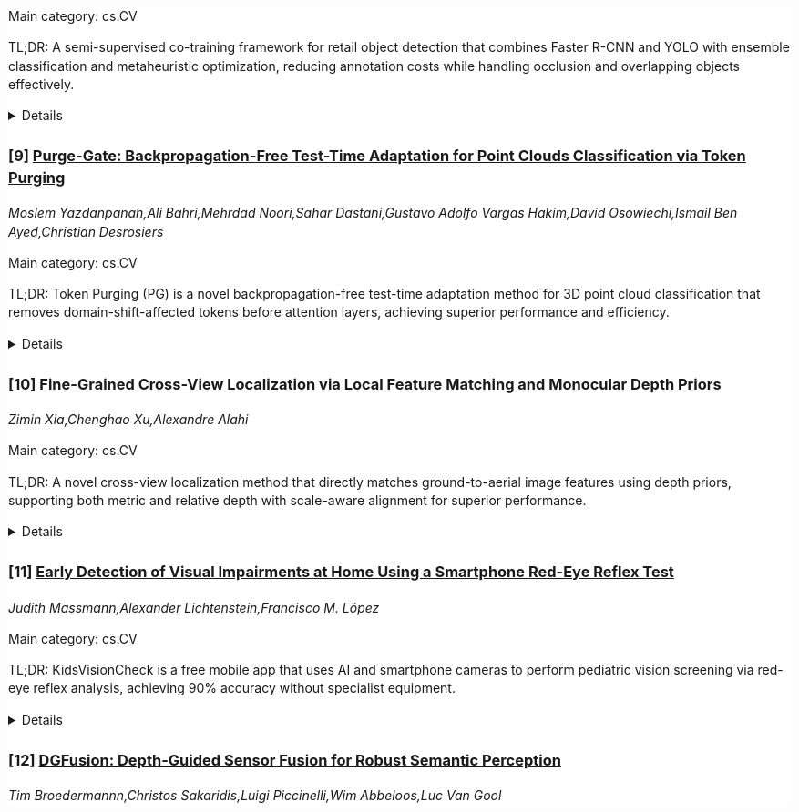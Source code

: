 Main category: cs.CV

TL;DR: A semi-supervised co-training framework for retail object detection that combines Faster R-CNN and YOLO with ensemble classification and metaheuristic optimization, reducing annotation costs while handling occlusion and overlapping objects effectively.


<details><summary>Details</summary></details>


### [9] [Purge-Gate: Backpropagation-Free Test-Time Adaptation for Point Clouds Classification via Token Purging](https://arxiv.org/abs/2509.09785)
*Moslem Yazdanpanah,Ali Bahri,Mehrdad Noori,Sahar Dastani,Gustavo Adolfo Vargas Hakim,David Osowiechi,Ismail Ben Ayed,Christian Desrosiers*

Main category: cs.CV

TL;DR: Token Purging (PG) is a novel backpropagation-free test-time adaptation method for 3D point cloud classification that removes domain-shift-affected tokens before attention layers, achieving superior performance and efficiency.


<details><summary>Details</summary></details>


### [10] [Fine-Grained Cross-View Localization via Local Feature Matching and Monocular Depth Priors](https://arxiv.org/abs/2509.09792)
*Zimin Xia,Chenghao Xu,Alexandre Alahi*

Main category: cs.CV

TL;DR: A novel cross-view localization method that directly matches ground-to-aerial image features using depth priors, supporting both metric and relative depth with scale-aware alignment for superior performance.


<details><summary>Details</summary></details>


### [11] [Early Detection of Visual Impairments at Home Using a Smartphone Red-Eye Reflex Test](https://arxiv.org/abs/2509.09808)
*Judith Massmann,Alexander Lichtenstein,Francisco M. López*

Main category: cs.CV

TL;DR: KidsVisionCheck is a free mobile app that uses AI and smartphone cameras to perform pediatric vision screening via red-eye reflex analysis, achieving 90% accuracy without specialist equipment.


<details><summary>Details</summary></details>


### [12] [DGFusion: Depth-Guided Sensor Fusion for Robust Semantic Perception](https://arxiv.org/abs/2509.09828)
*Tim Broedermannn,Christos Sakaridis,Luigi Piccinelli,Wim Abbeloos,Luc Van Gool*

